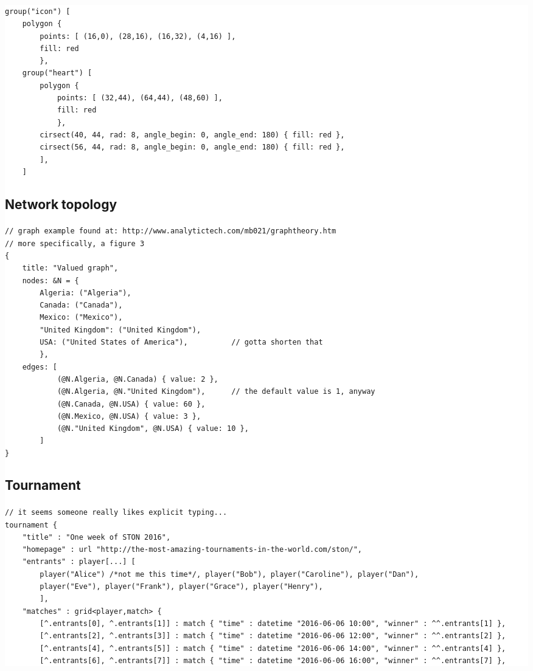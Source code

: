     group("icon") [
        polygon {
            points: [ (16,0), (28,16), (16,32), (4,16) ],
            fill: red
            },
        group("heart") [
            polygon {
                points: [ (32,44), (64,44), (48,60) ],
                fill: red
                },
            cirsect(40, 44, rad: 8, angle_begin: 0, angle_end: 180) { fill: red },
            cirsect(56, 44, rad: 8, angle_begin: 0, angle_end: 180) { fill: red },
            ],
        ]

Network topology
----------------

    // graph example found at: http://www.analytictech.com/mb021/graphtheory.htm
    // more specifically, a figure 3
    {
        title: "Valued graph",
        nodes: &N = {
            Algeria: ("Algeria"),
            Canada: ("Canada"),
            Mexico: ("Mexico"),
            "United Kingdom": ("United Kingdom"),
            USA: ("United States of America"),          // gotta shorten that
            },
        edges: [
                (@N.Algeria, @N.Canada) { value: 2 },
                (@N.Algeria, @N."United Kingdom"),      // the default value is 1, anyway
                (@N.Canada, @N.USA) { value: 60 },
                (@N.Mexico, @N.USA) { value: 3 },
                (@N."United Kingdom", @N.USA) { value: 10 },
            ]
    }

Tournament
----------

    // it seems someone really likes explicit typing...
    tournament {
        "title" : "One week of STON 2016",
        "homepage" : url "http://the-most-amazing-tournaments-in-the-world.com/ston/",
        "entrants" : player[...] [
            player("Alice") /*not me this time*/, player("Bob"), player("Caroline"), player("Dan"),
            player("Eve"), player("Frank"), player("Grace"), player("Henry"),
            ],
        "matches" : grid<player,match> {
            [^.entrants[0], ^.entrants[1]] : match { "time" : datetime "2016-06-06 10:00", "winner" : ^^.entrants[1] },
            [^.entrants[2], ^.entrants[3]] : match { "time" : datetime "2016-06-06 12:00", "winner" : ^^.entrants[2] },
            [^.entrants[4], ^.entrants[5]] : match { "time" : datetime "2016-06-06 14:00", "winner" : ^^.entrants[4] },
            [^.entrants[6], ^.entrants[7]] : match { "time" : datetime "2016-06-06 16:00", "winner" : ^^.entrants[7] },
